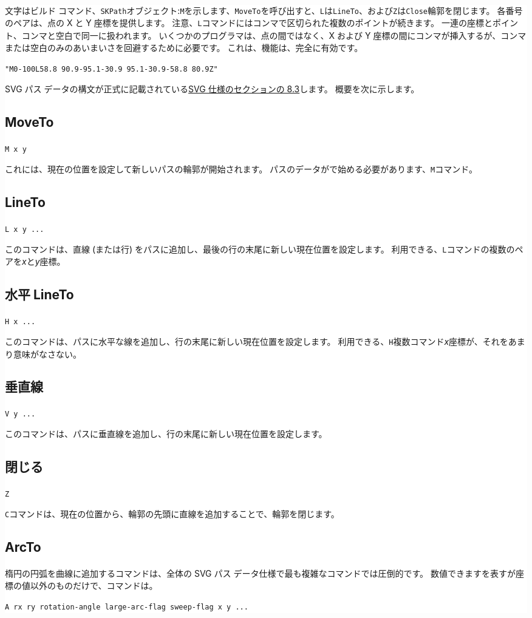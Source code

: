 文字はビルド コマンド、`SKPath`オブジェクト:`M`を示します、`MoveTo`を呼び出すと、`L`は`LineTo`、および`Z`は`Close`輪郭を閉じます。 各番号のペアは、点の X と Y 座標を提供します。 注意、`L`コマンドにはコンマで区切られた複数のポイントが続きます。 一連の座標とポイント、コンマと空白で同一に扱われます。 いくつかのプログラマは、点の間ではなく、X および Y 座標の間にコンマが挿入するが、コンマまたは空白のみのあいまいさを回避するために必要です。 これは、機能は、完全に有効です。

```
"M0-100L58.8 90.9-95.1-30.9 95.1-30.9-58.8 80.9Z"
```

SVG パス データの構文が正式に記載されている[SVG 仕様のセクションの 8.3](http://www.w3.org/TR/SVG11/paths.html#PathData)します。 概要を次に示します。

## <a name="moveto"></a>**MoveTo**

```
M x y
```

これには、現在の位置を設定して新しいパスの輪郭が開始されます。 パスのデータがで始める必要があります、`M`コマンド。

## <a name="lineto"></a>**LineTo**

```
L x y ...
```

このコマンドは、直線 (または行) をパスに追加し、最後の行の末尾に新しい現在位置を設定します。 利用できる、`L`コマンドの複数のペアを*x*と*y*座標。

## <a name="horizontal-lineto"></a>**水平 LineTo**

```
H x ...
```

このコマンドは、パスに水平な線を追加し、行の末尾に新しい現在位置を設定します。 利用できる、`H`複数コマンド*x*座標が、それをあまり意味がなさない。

## <a name="vertical-line"></a>**垂直線**

```
V y ...
```

このコマンドは、パスに垂直線を追加し、行の末尾に新しい現在位置を設定します。

## <a name="close"></a>**閉じる**

```
Z
```

`C`コマンドは、現在の位置から、輪郭の先頭に直線を追加することで、輪郭を閉じます。

## <a name="arcto"></a>**ArcTo**

楕円の円弧を曲線に追加するコマンドは、全体の SVG パス データ仕様で最も複雑なコマンドでは圧倒的です。 数値できますを表すが座標の値以外のものだけで、コマンドは。

```
A rx ry rotation-angle large-arc-flag sweep-flag x y ...
```
